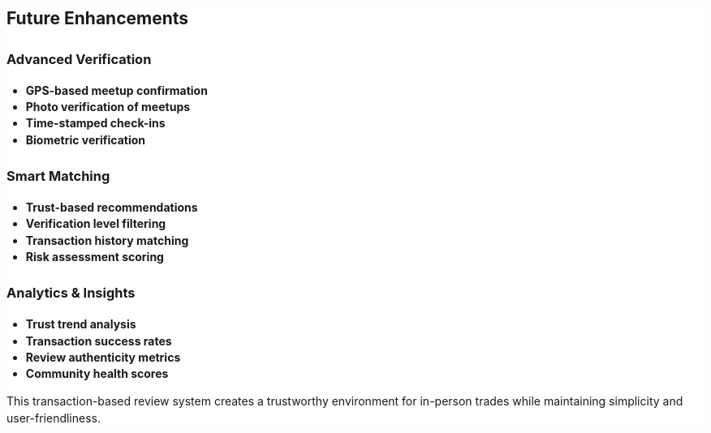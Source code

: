 ## Future Enhancements

### Advanced Verification
- **GPS-based meetup confirmation**
- **Photo verification of meetups**
- **Time-stamped check-ins**
- **Biometric verification**

### Smart Matching
- **Trust-based recommendations**
- **Verification level filtering**
- **Transaction history matching**
- **Risk assessment scoring**

### Analytics & Insights
- **Trust trend analysis**
- **Transaction success rates**
- **Review authenticity metrics**
- **Community health scores**

This transaction-based review system creates a trustworthy environment for in-person trades while maintaining simplicity and user-friendliness.
